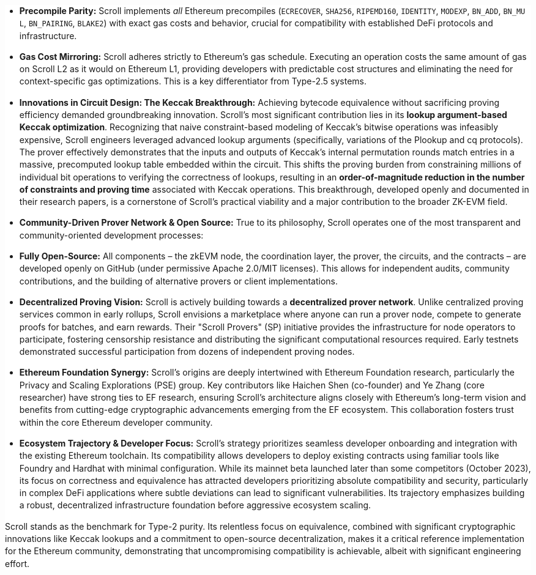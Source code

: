 *   **Precompile Parity:** Scroll implements *all* Ethereum precompiles (`ECRECOVER`, `SHA256`, `RIPEMD160`, `IDENTITY`, `MODEXP`, `BN_ADD`, `BN_MUL`, `BN_PAIRING`, `BLAKE2`) with exact gas costs and behavior, crucial for compatibility with established DeFi protocols and infrastructure.

*   **Gas Cost Mirroring:** Scroll adheres strictly to Ethereum’s gas schedule. Executing an operation costs the same amount of gas on Scroll L2 as it would on Ethereum L1, providing developers with predictable cost structures and eliminating the need for context-specific gas optimizations. This is a key differentiator from Type-2.5 systems.

*   **Innovations in Circuit Design: The Keccak Breakthrough:** Achieving bytecode equivalence without sacrificing proving efficiency demanded groundbreaking innovation. Scroll’s most significant contribution lies in its **lookup argument-based Keccak optimization**. Recognizing that naive constraint-based modeling of Keccak’s bitwise operations was infeasibly expensive, Scroll engineers leveraged advanced lookup arguments (specifically, variations of the Plookup and cq protocols). The prover effectively demonstrates that the inputs and outputs of Keccak’s internal permutation rounds match entries in a massive, precomputed lookup table embedded within the circuit. This shifts the proving burden from constraining millions of individual bit operations to verifying the correctness of lookups, resulting in an **order-of-magnitude reduction in the number of constraints and proving time** associated with Keccak operations. This breakthrough, developed openly and documented in their research papers, is a cornerstone of Scroll’s practical viability and a major contribution to the broader ZK-EVM field.

*   **Community-Driven Prover Network & Open Source:** True to its philosophy, Scroll operates one of the most transparent and community-oriented development processes:

*   **Fully Open-Source:** All components – the zkEVM node, the coordination layer, the prover, the circuits, and the contracts – are developed openly on GitHub (under permissive Apache 2.0/MIT licenses). This allows for independent audits, community contributions, and the building of alternative provers or client implementations.

*   **Decentralized Proving Vision:** Scroll is actively building towards a **decentralized prover network**. Unlike centralized proving services common in early rollups, Scroll envisions a marketplace where anyone can run a prover node, compete to generate proofs for batches, and earn rewards. Their "Scroll Provers" (SP) initiative provides the infrastructure for node operators to participate, fostering censorship resistance and distributing the significant computational resources required. Early testnets demonstrated successful participation from dozens of independent proving nodes.

*   **Ethereum Foundation Synergy:** Scroll’s origins are deeply intertwined with Ethereum Foundation research, particularly the Privacy and Scaling Explorations (PSE) group. Key contributors like Haichen Shen (co-founder) and Ye Zhang (core researcher) have strong ties to EF research, ensuring Scroll’s architecture aligns closely with Ethereum’s long-term vision and benefits from cutting-edge cryptographic advancements emerging from the EF ecosystem. This collaboration fosters trust within the core Ethereum developer community.

*   **Ecosystem Trajectory & Developer Focus:** Scroll’s strategy prioritizes seamless developer onboarding and integration with the existing Ethereum toolchain. Its compatibility allows developers to deploy existing contracts using familiar tools like Foundry and Hardhat with minimal configuration. While its mainnet beta launched later than some competitors (October 2023), its focus on correctness and equivalence has attracted developers prioritizing absolute compatibility and security, particularly in complex DeFi applications where subtle deviations can lead to significant vulnerabilities. Its trajectory emphasizes building a robust, decentralized infrastructure foundation before aggressive ecosystem scaling.

Scroll stands as the benchmark for Type-2 purity. Its relentless focus on equivalence, combined with significant cryptographic innovations like Keccak lookups and a commitment to open-source decentralization, makes it a critical reference implementation for the Ethereum community, demonstrating that uncompromising compatibility is achievable, albeit with significant engineering effort.
